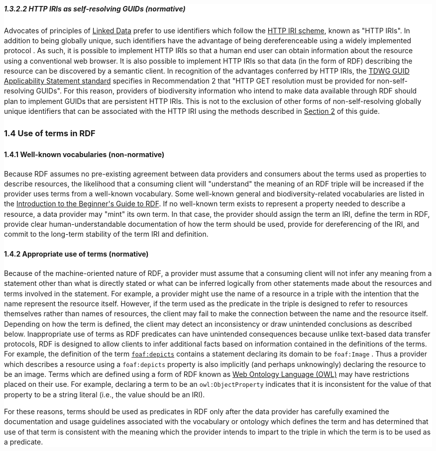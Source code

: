 ##### 1.3.2.2 HTTP IRIs as self-resolving GUIDs (normative)

Advocates of principles of [Linked Data](http://linkeddata.org/) prefer to use identifiers which follow the [HTTP IRI scheme](http://tools.ietf.org/html/rfc2616), known as "HTTP IRIs". In addition to being globally unique, such identifiers have the advantage of being dereferenceable using a widely implemented protocol . As such, it is possible to implement HTTP IRIs so that a human end user can obtain information about the resource using a conventional web browser. It is also possible to implement HTTP IRIs so that data (in the form of RDF) describing the resource can be discovered by a semantic client. In recognition of the advantages conferred by HTTP IRIs, the [TDWG GUID Applicability Statement standard](http://www.tdwg.org/standards/150/) specifies in Recommendation 2 that "HTTP GET resolution must be provided for non-self-resolving GUIDs". For this reason, providers of biodiversity information who intend to make data available through RDF should plan to implement GUIDs that are persistent HTTP IRIs. This is not to the exclusion of other forms of non-self-resolving globally unique identifiers that can be associated with the HTTP IRI using the methods described in [Section 2](#2-implementation-guide) of this guide.

### 1.4 Use of terms in RDF

#### 1.4.1 Well-known vocabularies (non-normative)

Because RDF assumes no pre-existing agreement between data providers and consumers about the terms used as properties to describe resources, the likelihood that a consuming client will "understand" the meaning of an RDF triple will be increased if the provider uses terms from a well-known vocabulary. Some well-known general and biodiversity-related vocabularies are listed in the [Introduction to the Beginner's Guide to RDF](https://github.com/tdwg/rdf/blob/master/Beginners.md#037-biodiversity-related-and-general-vocabularies-and-ontologies). If no well-known term exists to represent a property needed to describe a resource, a data provider may "mint" its own term. In that case, the provider should assign the term an IRI, define the term in RDF, provide clear human-understandable documentation of how the term should be used, provide for dereferencing of the IRI, and commit to the long-term stability of the term IRI and definition.

#### 1.4.2 Appropriate use of terms (normative)

Because of the machine-oriented nature of RDF, a provider must assume that a consuming client will not infer any meaning from a statement other than what is directly stated or what can be inferred logically from other statements made about the resources and terms involved in the statement. For example, a provider might use the name of a resource in a triple with the intention that the name represent the resource itself. However, if the term used as the predicate in the triple is designed to refer to resources themselves rather than names of resources, the client may fail to make the connection between the name and the resource itself. Depending on how the term is defined, the client may detect an inconsistency or draw unintended conclusions as described below. Inappropriate use of terms as RDF predicates can have unintended consequences because unlike text-based data transfer protocols, RDF is designed to allow clients to infer additional facts based on information contained in the definitions of the terms. For example, the definition of the term [`foaf:depicts`](http://xmlns.com/foaf/spec/) contains a statement declaring its domain to be `foaf:Image` . Thus a provider which describes a resource using a `foaf:depicts` property is also implicitly (and perhaps unknowingly) declaring the resource to be an image. Terms which are defined using a form of RDF known as [Web Ontology Language (OWL)](http://www.w3.org/TR/owl2-overview/) may have restrictions placed on their use. For example, declaring a term to be an `owl:ObjectProperty` indicates that it is inconsistent for the value of that property to be a string literal (i.e., the value should be an IRI).

For these reasons, terms should be used as predicates in RDF only after the data provider has carefully examined the documentation and usage guidelines associated with the vocabulary or ontology which defines the term and has determined that use of that term is consistent with the meaning which the provider intends to impart to the triple in which the term is to be used as a predicate.
